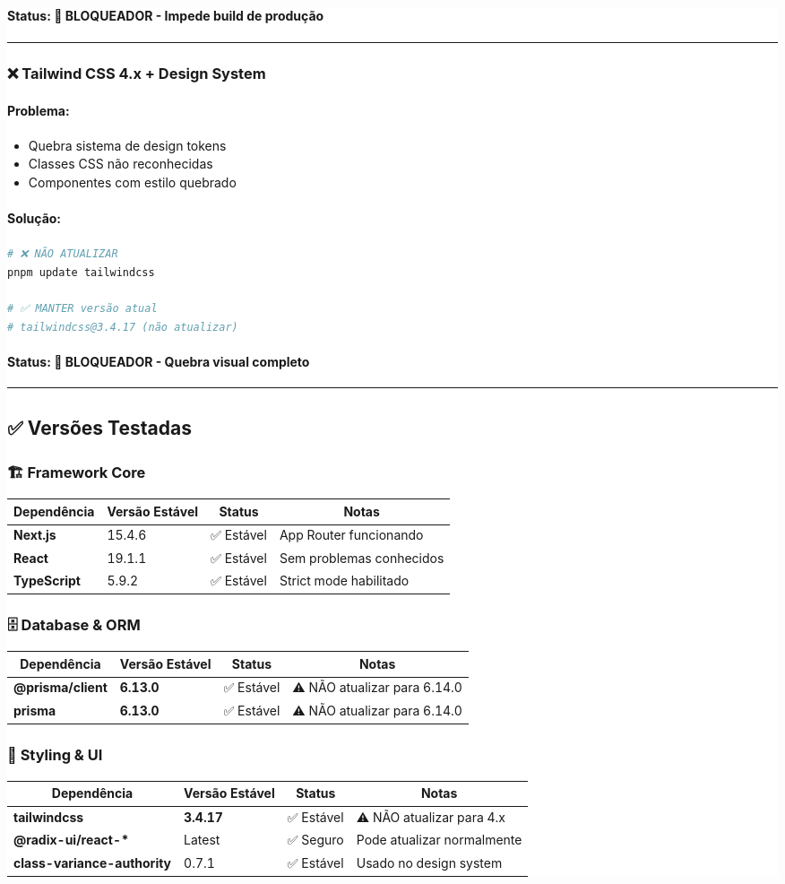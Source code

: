 #### **Status:** 🔴 **BLOQUEADOR** - Impede build de produção

---

### **❌ Tailwind CSS 4.x + Design System**

#### **Problema:**

- Quebra sistema de design tokens
- Classes CSS não reconhecidas
- Componentes com estilo quebrado

#### **Solução:**

```bash
# ❌ NÃO ATUALIZAR
pnpm update tailwindcss

# ✅ MANTER versão atual
# tailwindcss@3.4.17 (não atualizar)
```

#### **Status:** 🔴 **BLOQUEADOR** - Quebra visual completo

---

## ✅ Versões Testadas

### 🏗️ **Framework Core**

| Dependência    | Versão Estável | Status     | Notas                    |
| -------------- | -------------- | ---------- | ------------------------ |
| **Next.js**    | 15.4.6         | ✅ Estável | App Router funcionando   |
| **React**      | 19.1.1         | ✅ Estável | Sem problemas conhecidos |
| **TypeScript** | 5.9.2          | ✅ Estável | Strict mode habilitado   |

### 🗄️ **Database & ORM**

| Dependência        | Versão Estável | Status     | Notas                        |
| ------------------ | -------------- | ---------- | ---------------------------- |
| **@prisma/client** | **6.13.0**     | ✅ Estável | ⚠️ NÃO atualizar para 6.14.0 |
| **prisma**         | **6.13.0**     | ✅ Estável | ⚠️ NÃO atualizar para 6.14.0 |

### 🎨 **Styling & UI**

| Dependência                  | Versão Estável | Status     | Notas                      |
| ---------------------------- | -------------- | ---------- | -------------------------- |
| **tailwindcss**              | **3.4.17**     | ✅ Estável | ⚠️ NÃO atualizar para 4.x  |
| **@radix-ui/react-\***       | Latest         | ✅ Seguro  | Pode atualizar normalmente |
| **class-variance-authority** | 0.7.1          | ✅ Estável | Usado no design system     |
